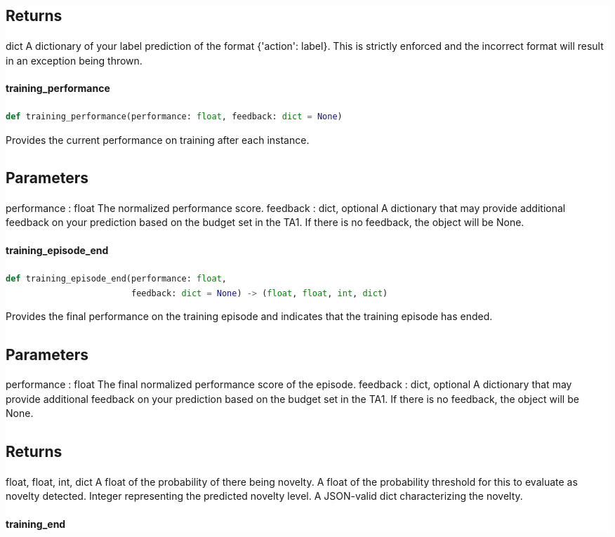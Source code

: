 Returns
-------
dict
    A dictionary of your label prediction of the format {'action': label}.  This is
        strictly enforced and the incorrect format will result in an exception being thrown.

<a id="objects.TA2_logic.TA2Logic.training_performance"></a>

#### training\_performance

```python
def training_performance(performance: float, feedback: dict = None)
```

Provides the current performance on training after each instance.

Parameters
----------
performance : float
    The normalized performance score.
feedback : dict, optional
    A dictionary that may provide additional feedback on your prediction based on the
    budget set in the TA1. If there is no feedback, the object will be None.

<a id="objects.TA2_logic.TA2Logic.training_episode_end"></a>

#### training\_episode\_end

```python
def training_episode_end(performance: float,
                         feedback: dict = None) -> (float, float, int, dict)
```

Provides the final performance on the training episode and indicates that the training
episode has ended.

Parameters
----------
performance : float
    The final normalized performance score of the episode.
feedback : dict, optional
    A dictionary that may provide additional feedback on your prediction based on the
    budget set in the TA1. If there is no feedback, the object will be None.

Returns
-------
float, float, int, dict
    A float of the probability of there being novelty.
    A float of the probability threshold for this to evaluate as novelty detected.
    Integer representing the predicted novelty level.
    A JSON-valid dict characterizing the novelty.

<a id="objects.TA2_logic.TA2Logic.training_end"></a>

#### training\_end
